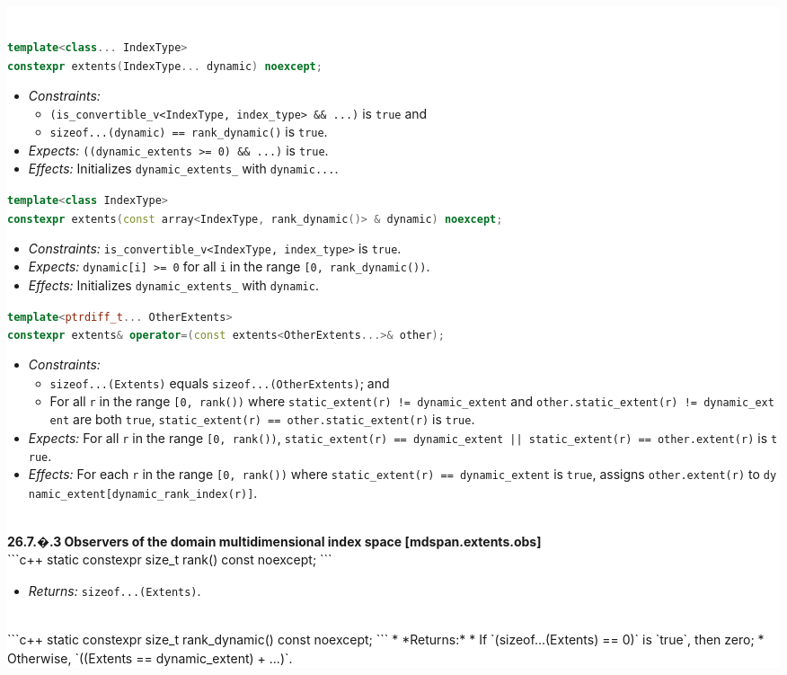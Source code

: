<br/>

```c++
template<class... IndexType>
constexpr extents(IndexType... dynamic) noexcept;
```

* *Constraints:*
    * `(is_convertible_v<IndexType, index_type> && ...)` is `true` and
    * `sizeof...(dynamic) == rank_dynamic()` is `true`.
* *Expects:* `((dynamic_extents >= 0) && ...)` is `true`.
* *Effects:* Initializes `dynamic_extents_` with `dynamic...`.

```c++
template<class IndexType>
constexpr extents(const array<IndexType, rank_dynamic()> & dynamic) noexcept;
```

* *Constraints:* `is_convertible_v<IndexType, index_type>` is `true`.
* *Expects:* `dynamic[i] >= 0` for all `i` in the range `[0, rank_dynamic())`.
* *Effects:* Initializes `dynamic_extents_` with `dynamic`.

```c++
template<ptrdiff_t... OtherExtents>
constexpr extents& operator=(const extents<OtherExtents...>& other);
```

* *Constraints:*
    * `sizeof...(Extents)` equals `sizeof...(OtherExtents)`; and
    * For all `r` in the range `[0, rank())` where
      `static_extent(r) != dynamic_extent` and
      `other.static_extent(r) != dynamic_extent` are both `true`,
      `static_extent(r) == other.static_extent(r)` is `true`.
* *Expects:* For all `r` in the range `[0, rank())`, 
             `static_extent(r) == dynamic_extent || static_extent(r) == other.extent(r)` is `true`.
* *Effects:* For each `r` in the range `[0, rank())` where `static_extent(r) == dynamic_extent` is `true`,
             assigns `other.extent(r)` to `dynamic_extent[dynamic_rank_index(r)]`.


<br/>
<b>26.7.�.3 Observers of the domain multidimensional index space [mdspan.extents.obs]</b>

<br/>
```c++
static constexpr size_t rank() const noexcept;
```

* *Returns:* `sizeof...(Extents)`.

<br/>
```c++
static constexpr size_t rank_dynamic() const noexcept;
```
* *Returns:*
    * If `(sizeof...(Extents) == 0)` is `true`, then zero;
    * Otherwise, `((Extents == dynamic_extent) + ...)`.
